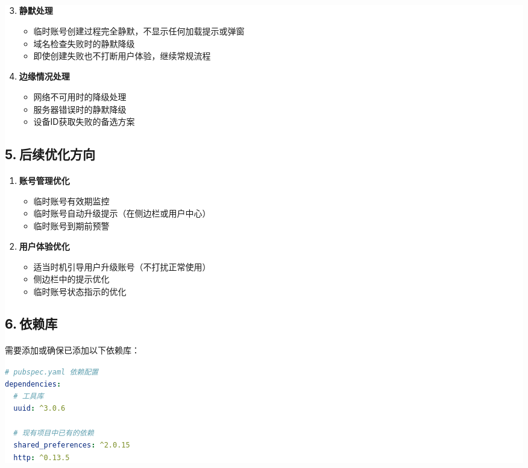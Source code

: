 3. **静默处理**
   - 临时账号创建过程完全静默，不显示任何加载提示或弹窗
   - 域名检查失败时的静默降级
   - 即使创建失败也不打断用户体验，继续常规流程

4. **边缘情况处理**
   - 网络不可用时的降级处理
   - 服务器错误时的静默降级
   - 设备ID获取失败的备选方案

## 5. 后续优化方向

1. **账号管理优化**
   - 临时账号有效期监控
   - 临时账号自动升级提示（在侧边栏或用户中心）
   - 临时账号到期前预警

2. **用户体验优化**
   - 适当时机引导用户升级账号（不打扰正常使用）
   - 侧边栏中的提示优化
   - 临时账号状态指示的优化

## 6. 依赖库

需要添加或确保已添加以下依赖库：

```yaml
# pubspec.yaml 依赖配置
dependencies:
  # 工具库
  uuid: ^3.0.6
  
  # 现有项目中已有的依赖
  shared_preferences: ^2.0.15
  http: ^0.13.5
``` 